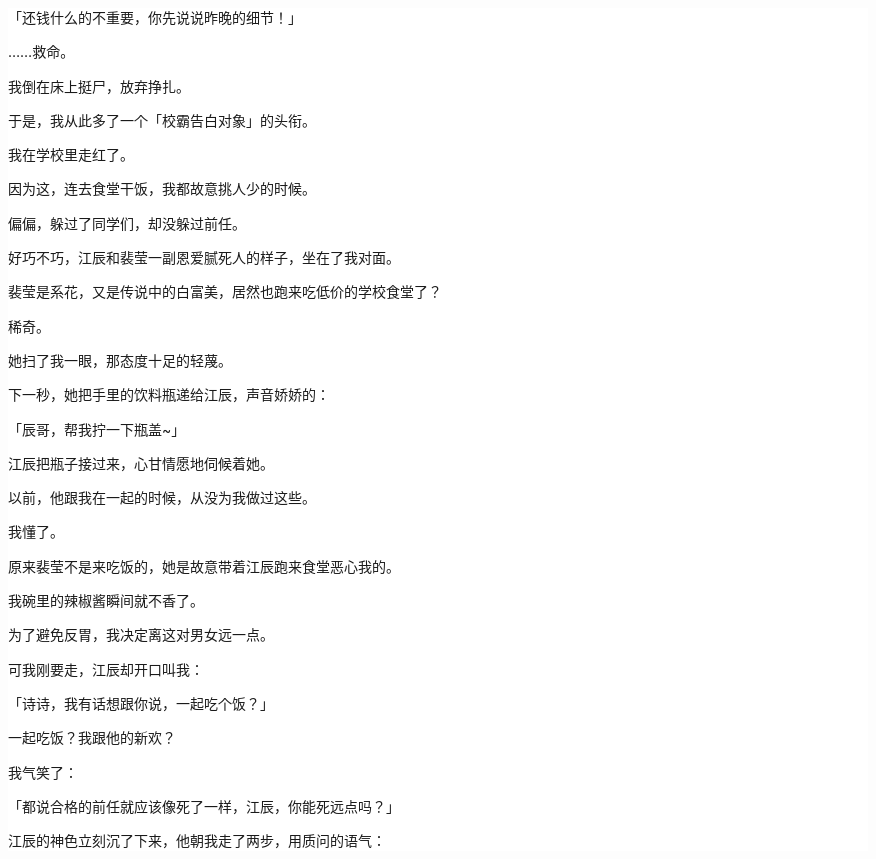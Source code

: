 「还钱什么的不重要，你先说说昨晚的细节！」


……救命。


我倒在床上挺尸，放弃挣扎。


于是，我从此多了一个「校霸告白对象」的头衔。


我在学校里走红了。


因为这，连去食堂干饭，我都故意挑人少的时候。


偏偏，躲过了同学们，却没躲过前任。


好巧不巧，江辰和裴莹一副恩爱腻死人的样子，坐在了我对面。


裴莹是系花，又是传说中的白富美，居然也跑来吃低价的学校食堂了？


稀奇。


她扫了我一眼，那态度十足的轻蔑。


下一秒，她把手里的饮料瓶递给江辰，声音娇娇的：


「辰哥，帮我拧一下瓶盖~」


江辰把瓶子接过来，心甘情愿地伺候着她。


以前，他跟我在一起的时候，从没为我做过这些。


我懂了。


原来裴莹不是来吃饭的，她是故意带着江辰跑来食堂恶心我的。


我碗里的辣椒酱瞬间就不香了。


为了避免反胃，我决定离这对男女远一点。


可我刚要走，江辰却开口叫我：


「诗诗，我有话想跟你说，一起吃个饭？」


一起吃饭？我跟他的新欢？


我气笑了：


「都说合格的前任就应该像死了一样，江辰，你能死远点吗？」


江辰的神色立刻沉了下来，他朝我走了两步，用质问的语气：
